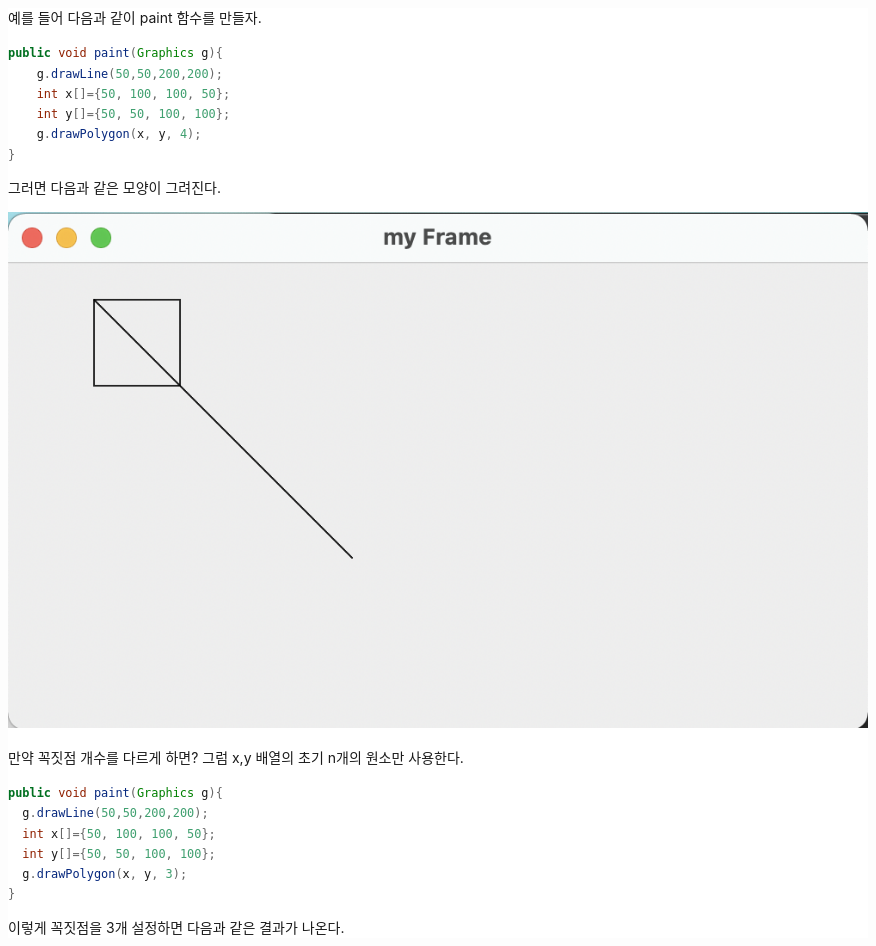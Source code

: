 예를 들어 다음과 같이 paint 함수를 만들자.

```java
public void paint(Graphics g){
    g.drawLine(50,50,200,200);
    int x[]={50, 100, 100, 50};
    int y[]={50, 50, 100, 100};
    g.drawPolygon(x, y, 4);
}
```

그러면 다음과 같은 모양이 그려진다.

![p1](./polygon-1.png)

만약 꼭짓점 개수를 다르게 하면? 그럼 x,y 배열의 초기 n개의 원소만 사용한다.

```java
public void paint(Graphics g){
  g.drawLine(50,50,200,200);
  int x[]={50, 100, 100, 50};
  int y[]={50, 50, 100, 100};
  g.drawPolygon(x, y, 3);
}
```

이렇게 꼭짓점을 3개 설정하면 다음과 같은 결과가 나온다.
